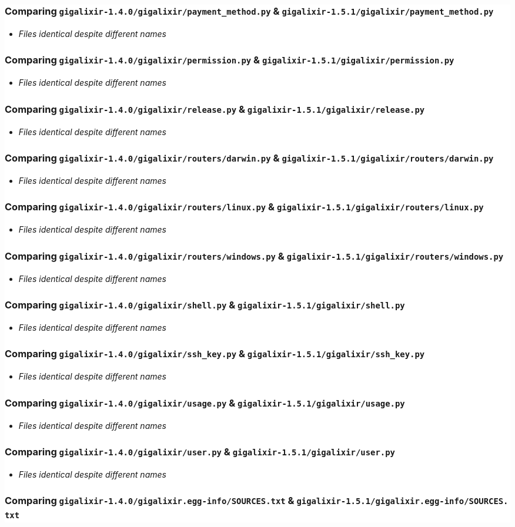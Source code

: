 ### Comparing `gigalixir-1.4.0/gigalixir/payment_method.py` & `gigalixir-1.5.1/gigalixir/payment_method.py`

 * *Files identical despite different names*

### Comparing `gigalixir-1.4.0/gigalixir/permission.py` & `gigalixir-1.5.1/gigalixir/permission.py`

 * *Files identical despite different names*

### Comparing `gigalixir-1.4.0/gigalixir/release.py` & `gigalixir-1.5.1/gigalixir/release.py`

 * *Files identical despite different names*

### Comparing `gigalixir-1.4.0/gigalixir/routers/darwin.py` & `gigalixir-1.5.1/gigalixir/routers/darwin.py`

 * *Files identical despite different names*

### Comparing `gigalixir-1.4.0/gigalixir/routers/linux.py` & `gigalixir-1.5.1/gigalixir/routers/linux.py`

 * *Files identical despite different names*

### Comparing `gigalixir-1.4.0/gigalixir/routers/windows.py` & `gigalixir-1.5.1/gigalixir/routers/windows.py`

 * *Files identical despite different names*

### Comparing `gigalixir-1.4.0/gigalixir/shell.py` & `gigalixir-1.5.1/gigalixir/shell.py`

 * *Files identical despite different names*

### Comparing `gigalixir-1.4.0/gigalixir/ssh_key.py` & `gigalixir-1.5.1/gigalixir/ssh_key.py`

 * *Files identical despite different names*

### Comparing `gigalixir-1.4.0/gigalixir/usage.py` & `gigalixir-1.5.1/gigalixir/usage.py`

 * *Files identical despite different names*

### Comparing `gigalixir-1.4.0/gigalixir/user.py` & `gigalixir-1.5.1/gigalixir/user.py`

 * *Files identical despite different names*

### Comparing `gigalixir-1.4.0/gigalixir.egg-info/SOURCES.txt` & `gigalixir-1.5.1/gigalixir.egg-info/SOURCES.txt`
